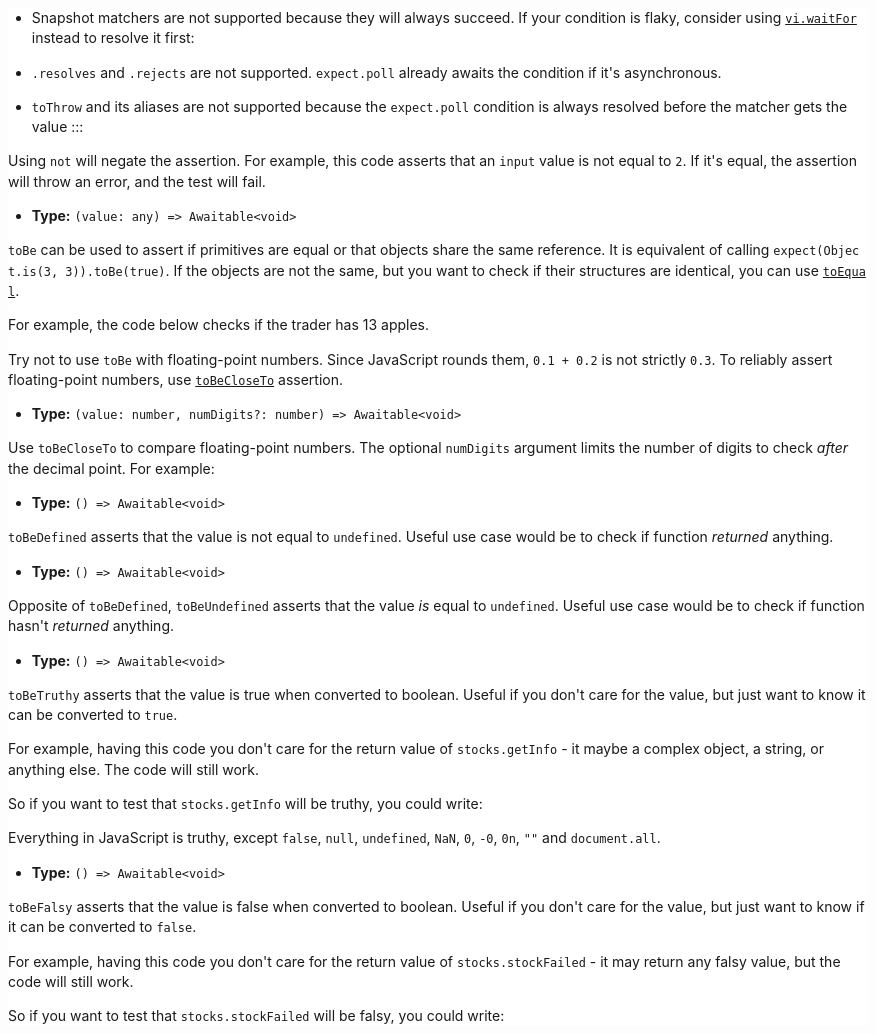 * Snapshot matchers are not supported because they will always succeed. If your condition is flaky, consider using [`vi.waitFor`](/api/vi#vi-waitfor) instead to resolve it first:

* `.resolves` and `.rejects` are not supported. `expect.poll` already awaits the condition if it's asynchronous.
* `toThrow` and its aliases are not supported because the `expect.poll` condition is always resolved before the matcher gets the value
  :::

Using `not` will negate the assertion. For example, this code asserts that an `input` value is not equal to `2`. If it's equal, the assertion will throw an error, and the test will fail.

* **Type:** `(value: any) => Awaitable<void>`

`toBe` can be used to assert if primitives are equal or that objects share the same reference. It is equivalent of calling `expect(Object.is(3, 3)).toBe(true)`. If the objects are not the same, but you want to check if their structures are identical, you can use [`toEqual`](#toequal).

For example, the code below checks if the trader has 13 apples.

Try not to use `toBe` with floating-point numbers. Since JavaScript rounds them, `0.1 + 0.2` is not strictly `0.3`. To reliably assert floating-point numbers, use [`toBeCloseTo`](#tobecloseto) assertion.

* **Type:** `(value: number, numDigits?: number) => Awaitable<void>`

Use `toBeCloseTo` to compare floating-point numbers. The optional `numDigits` argument limits the number of digits to check *after* the decimal point. For example:

* **Type:** `() => Awaitable<void>`

`toBeDefined` asserts that the value is not equal to `undefined`. Useful use case would be to check if function *returned* anything.

* **Type:** `() => Awaitable<void>`

Opposite of `toBeDefined`, `toBeUndefined` asserts that the value *is* equal to `undefined`. Useful use case would be to check if function hasn't *returned* anything.

* **Type:** `() => Awaitable<void>`

`toBeTruthy` asserts that the value is true when converted to boolean. Useful if you don't care for the value, but just want to know it can be converted to `true`.

For example, having this code you don't care for the return value of `stocks.getInfo` - it maybe a complex object, a string, or anything else. The code will still work.

So if you want to test that `stocks.getInfo` will be truthy, you could write:

Everything in JavaScript is truthy, except `false`, `null`, `undefined`, `NaN`, `0`, `-0`, `0n`, `""` and `document.all`.

* **Type:** `() => Awaitable<void>`

`toBeFalsy` asserts that the value is false when converted to boolean. Useful if you don't care for the value, but just want to know if it can be converted to `false`.

For example, having this code you don't care for the return value of `stocks.stockFailed` - it may return any falsy value, but the code will still work.

So if you want to test that `stocks.stockFailed` will be falsy, you could write:
